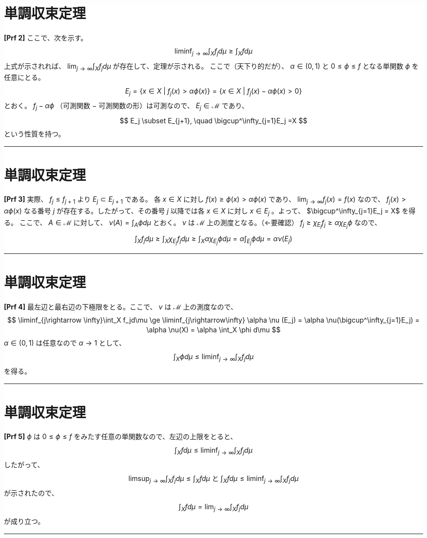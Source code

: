 # 単調収束定理
**[Prf 2]**
ここで、次を示す。
$$ \liminf_{j\rightarrow\infty} \int_X f_j d\mu \geq \int_X fd\mu $$
上式が示されれば、 $\lim_{j\rightarrow\infty} \int _X f_j d\mu$ が存在して、定理が示される。
ここで（天下り的だが）、 $\alpha \in (0, 1)$ と $0\le \phi \le f$ となる単関数 $\phi$ を任意にとる。
$$ E_j = \left\{ x\in X \ \middle| \ f_j(x) > \alpha \phi(x) \right\} = \left\{ x\in X\ \middle| \ f_j(x) -\alpha \phi(x) >0 \right\} $$
とおく。 $f_j-\alpha\phi$ （可測関数 $-$ 可測関数の形）は可測なので、 $E_j\in \mathcal{M}$ であり、
$$ E_j \subset E_{j+1}, \quad \bigcup^\infty_{j=1}E_j =X $$
という性質を持つ。

---
# 単調収束定理
**[Prf 3]**
実際、 $f_j \leq f_{j+1}$ より $E_j \subset E_{j+1}$ である。
各 $x\in X$ に対し $f(x) \geq \phi(x) > \alpha \phi(x)$ であり、 $\lim_{j\rightarrow\infty}f_j(x) = f(x)$ なので、 $f_j(x) > \alpha \phi(x)$ なる番号 $j$ が存在する。したがって、その番号 $j$ 以降では各 $x\in X$ に対し $x\in E_j$ 。よって、 $\bigcup^\infty_{j=1}E_j = X$ を得る。
ここで、 $A \in \mathcal{M}$ に対して、 $\nu(A) = \int_A \phi d\mu$ とおく。 $\nu$ は $\mathcal{M}$ 上の測度となる。（←要確認）
$f_j \ge \chi_{E_j}f_j \ge \alpha \chi_{E_j}\phi$ なので、
$$ \int_X f_j d\mu \ge \int_X \chi_{E_j}f_jd\mu \ge \int_X \alpha \chi_{E_j}\phi d\mu = \alpha \int_{E_j}\phi d\mu = \alpha \nu(E_j) $$

---
# 単調収束定理
**[Prf 4]**
最左辺と最右辺の下極限をとる。ここで、 $\nu$ は $\mathcal{M}$ 上の測度なので、
$$ \liminf_{j\rightarrow \infty}\int_X f_jd\mu \ge \liminf_{j\rightarrow\infty} \alpha \nu (E_j) = \alpha \nu(\bigcup^\infty_{j=1}E_j) = \alpha \nu(X) = \alpha \int_X \phi d\mu $$
$\alpha \in(0,1)$ は任意なので $\alpha \rightarrow 1$ として、
$$ \int_X\phi d\mu \le \liminf_{j\rightarrow\infty} \int_X f_j d\mu $$
を得る。

---
# 単調収束定理
**[Prf 5]**
$\phi$ は $0 \le \phi \le f$ をみたす任意の単関数なので、左辺の上限をとると、
$$ \int_X f d\mu \le \liminf_{j\rightarrow\infty} \int_X f_j d\mu $$
したがって、
$$ \limsup_{j\rightarrow\infty} \int_X f_j d\mu \le \int_X fd\mu \ \text{と} \ \int_X f d\mu \le \liminf_{j\rightarrow\infty} \int_X f_j d\mu $$
が示されたので、
$$ \int_X f d\mu = \lim_{j\to\infty}\int_X f_j d\mu $$
が成り立つ。

---